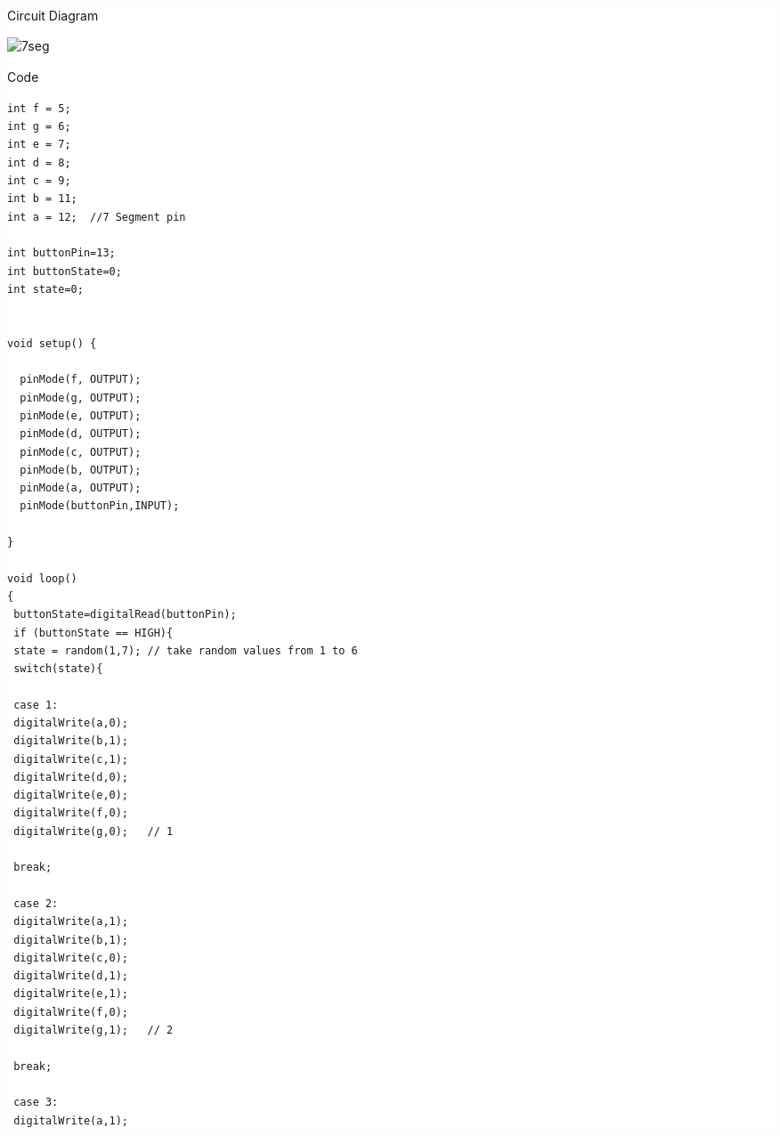 
Circuit Diagram

![7seg](https://user-images.githubusercontent.com/77291059/132133597-b6fad7f8-64e7-401d-aea4-095746c932fb.png)

Code

```arduino
int f = 5;
int g = 6;
int e = 7;
int d = 8;
int c = 9;
int b = 11;
int a = 12;  //7 Segment pin

int buttonPin=13;
int buttonState=0;
int state=0;
  

void setup() {

  pinMode(f, OUTPUT);
  pinMode(g, OUTPUT);
  pinMode(e, OUTPUT);
  pinMode(d, OUTPUT);
  pinMode(c, OUTPUT);
  pinMode(b, OUTPUT);
  pinMode(a, OUTPUT);
  pinMode(buttonPin,INPUT);

}

void loop() 
{
 buttonState=digitalRead(buttonPin);
 if (buttonState == HIGH){
 state = random(1,7); // take random values from 1 to 6
 switch(state){
 
 case 1:
 digitalWrite(a,0); 
 digitalWrite(b,1);  
 digitalWrite(c,1);  
 digitalWrite(d,0);  
 digitalWrite(e,0);  
 digitalWrite(f,0);  
 digitalWrite(g,0);   // 1
 
 break;
 
 case 2:  
 digitalWrite(a,1); 
 digitalWrite(b,1);  
 digitalWrite(c,0);  
 digitalWrite(d,1);  
 digitalWrite(e,1);  
 digitalWrite(f,0);  
 digitalWrite(g,1);   // 2

 break;
 
 case 3:
 digitalWrite(a,1); 
```